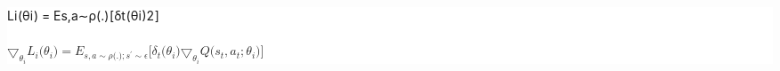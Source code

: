 </annotation></semantics></math></span><span class="katex-html" aria-hidden="true"><span class="base"><span class="strut" style="height:1em;vertical-align:-0.25em;"></span><span class="mord"><span class="mord mathdefault">L</span><span class="msupsub"><span class="vlist-t vlist-t2"><span class="vlist-r"><span class="vlist" style="height:0.31166399999999994em;"><span style="top:-2.5500000000000003em;margin-left:0em;margin-right:0.05em;"><span class="pstrut" style="height:2.7em;"></span><span class="sizing reset-size6 size3 mtight"><span class="mord mathdefault mtight">i</span></span></span></span><span class="vlist-s">​</span></span><span class="vlist-r"><span class="vlist" style="height:0.15em;"><span></span></span></span></span></span></span><span class="mopen">(</span><span class="mord"><span class="mord mathdefault" style="margin-right:0.02778em;">θ</span><span class="msupsub"><span class="vlist-t vlist-t2"><span class="vlist-r"><span class="vlist" style="height:0.31166399999999994em;"><span style="top:-2.5500000000000003em;margin-left:-0.02778em;margin-right:0.05em;"><span class="pstrut" style="height:2.7em;"></span><span class="sizing reset-size6 size3 mtight"><span class="mord mathdefault mtight">i</span></span></span></span><span class="vlist-s">​</span></span><span class="vlist-r"><span class="vlist" style="height:0.15em;"><span></span></span></span></span></span></span><span class="mclose">)</span><span class="mspace" style="margin-right:0.2777777777777778em;"></span><span class="mrel">=</span><span class="mspace" style="margin-right:0.2777777777777778em;"></span></span><span class="base"><span class="strut" style="height:1.2193079999999998em;vertical-align:-0.3551999999999999em;"></span><span class="mord"><span class="mord mathdefault" style="margin-right:0.05764em;">E</span><span class="msupsub"><span class="vlist-t vlist-t2"><span class="vlist-r"><span class="vlist" style="height:0.34480000000000005em;"><span style="top:-2.5198em;margin-left:-0.05764em;margin-right:0.05em;"><span class="pstrut" style="height:2.7em;"></span><span class="sizing reset-size6 size3 mtight"><span class="mord mtight"><span class="mord mathdefault mtight">s</span><span class="mpunct mtight">,</span><span class="mord mathdefault mtight">a</span><span class="mrel mtight">∼</span><span class="mord mathdefault mtight">ρ</span><span class="mopen mtight">(</span><span class="mord mtight">.</span><span class="mclose mtight">)</span></span></span></span></span><span class="vlist-s">​</span></span><span class="vlist-r"><span class="vlist" style="height:0.3551999999999999em;"><span></span></span></span></span></span></span><span class="mopen">[</span><span class="mord"><span class="mord mathdefault" style="margin-right:0.03785em;">δ</span><span class="msupsub"><span class="vlist-t vlist-t2"><span class="vlist-r"><span class="vlist" style="height:0.2805559999999999em;"><span style="top:-2.5500000000000003em;margin-left:-0.03785em;margin-right:0.05em;"><span class="pstrut" style="height:2.7em;"></span><span class="sizing reset-size6 size3 mtight"><span class="mord mathdefault mtight">t</span></span></span></span><span class="vlist-s">​</span></span><span class="vlist-r"><span class="vlist" style="height:0.15em;"><span></span></span></span></span></span></span><span class="mopen">(</span><span class="mord"><span class="mord mathdefault" style="margin-right:0.02778em;">θ</span><span class="msupsub"><span class="vlist-t vlist-t2"><span class="vlist-r"><span class="vlist" style="height:0.31166399999999994em;"><span style="top:-2.5500000000000003em;margin-left:-0.02778em;margin-right:0.05em;"><span class="pstrut" style="height:2.7em;"></span><span class="sizing reset-size6 size3 mtight"><span class="mord mathdefault mtight">i</span></span></span></span><span class="vlist-s">​</span></span><span class="vlist-r"><span class="vlist" style="height:0.15em;"><span></span></span></span></span></span></span><span class="mclose"><span class="mclose">)</span><span class="msupsub"><span class="vlist-t"><span class="vlist-r"><span class="vlist" style="height:0.8641079999999999em;"><span style="top:-3.113em;margin-right:0.05em;"><span class="pstrut" style="height:2.7em;"></span><span class="sizing reset-size6 size3 mtight"><span class="mord mtight">2</span></span></span></span></span></span></span></span><span class="mclose">]</span></span></span></span></span></p>
<p><span class="katex-display"><span class="katex"><span class="katex-mathml"><math xmlns="http://www.w3.org/1998/Math/MathML"><semantics><mrow><msub><mi mathvariant="normal">▽</mi><msub><mi>θ</mi><mi>i</mi></msub></msub><msub><mi>L</mi><mi>i</mi></msub><mo stretchy="false">(</mo><msub><mi>θ</mi><mi>i</mi></msub><mo stretchy="false">)</mo><mo>=</mo><msub><mi>E</mi><mrow><mi>s</mi><mo separator="true">,</mo><mi>a</mi><mo>∼</mo><mi>ρ</mi><mo stretchy="false">(</mo><mi mathvariant="normal">.</mi><mo stretchy="false">)</mo><mo separator="true">;</mo><msup><mi>s</mi><mo mathvariant="normal" lspace="0em" rspace="0em">′</mo></msup><mo>∼</mo><mi>ϵ</mi></mrow></msub><mo stretchy="false">[</mo><msub><mi>δ</mi><mi>t</mi></msub><mo stretchy="false">(</mo><msub><mi>θ</mi><mi>i</mi></msub><mo stretchy="false">)</mo><msub><mi mathvariant="normal">▽</mi><msub><mi>θ</mi><mi>i</mi></msub></msub><mi>Q</mi><mo stretchy="false">(</mo><msub><mi>s</mi><mi>t</mi></msub><mo separator="true">,</mo><msub><mi>a</mi><mi>t</mi></msub><mo separator="true">;</mo><msub><mi>θ</mi><mi>i</mi></msub><mo stretchy="false">)</mo><mo stretchy="false">]</mo></mrow><annotation encoding="application/x-tex">\triangledown_{\theta_i}L_i(\theta_i) = E_{s,a\sim \rho(.);s&#x27;\sim \epsilon}[\delta_t(\theta_i)\triangledown_{\theta_i}Q(s_t,a_t;\theta_i)]